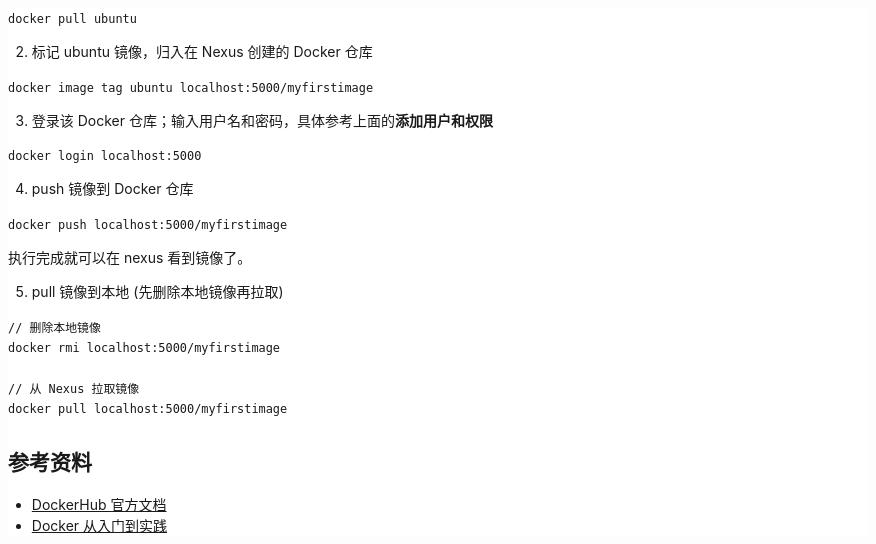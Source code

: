 ```bash
docker pull ubuntu
```

2. 标记 ubuntu 镜像，归入在 Nexus 创建的 Docker 仓库

```bash
docker image tag ubuntu localhost:5000/myfirstimage
```

3. 登录该 Docker 仓库；输入用户名和密码，具体参考上面的**添加用户和权限** 

```bash
docker login localhost:5000
```

4. push 镜像到 Docker 仓库

```bash
docker push localhost:5000/myfirstimage
```

执行完成就可以在 nexus 看到镜像了。

5. pull 镜像到本地 (先删除本地镜像再拉取)

```bash
// 删除本地镜像
docker rmi localhost:5000/myfirstimage

// 从 Nexus 拉取镜像
docker pull localhost:5000/myfirstimage
```

## 参考资料

- [DockerHub 官方文档](https://docs.docker.com/engine/reference/run/)
- [Docker 从入门到实践](https://vuepress.mirror.docker-practice.com/container/)
